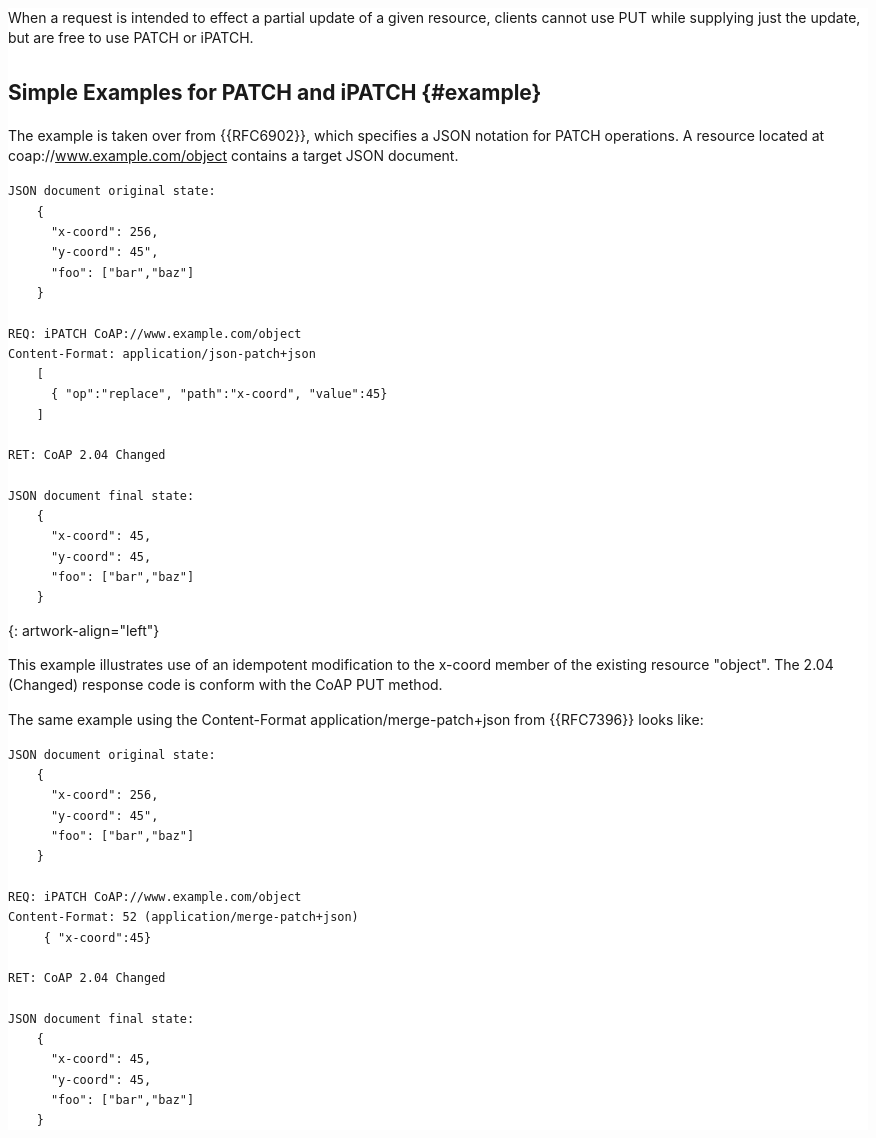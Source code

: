 
When a request is intended to effect a partial update of a given resource, clients
cannot use PUT while supplying just the update, but are free to use PATCH or iPATCH.





## Simple Examples for PATCH and iPATCH {#example}

The example is taken over from {{RFC6902}},
which specifies a JSON notation for PATCH operations. A
resource located at coap://www.example.com/object contains a target
JSON document.


~~~~
JSON document original state:
    {
      "x-coord": 256,
      "y-coord": 45",
      "foo": ["bar","baz"]
    }

REQ: iPATCH CoAP://www.example.com/object
Content-Format: application/json-patch+json
    [
      { "op":"replace", "path":"x-coord", "value":45}
    ]

RET: CoAP 2.04 Changed

JSON document final state:
    {
      "x-coord": 45,
      "y-coord": 45,
      "foo": ["bar","baz"]
    }
~~~~
{: artwork-align="left"}

This example illustrates use of an idempotent modification to the
x-coord member of the existing resource "object".
The 2.04 (Changed) response code is conform with the CoAP
PUT method.

The same example using the Content-Format application/merge-patch+json from {{RFC7396}} looks like:


~~~~
JSON document original state:
    {
      "x-coord": 256,
      "y-coord": 45",
      "foo": ["bar","baz"]
    }

REQ: iPATCH CoAP://www.example.com/object
Content-Format: 52 (application/merge-patch+json)
     { "x-coord":45}

RET: CoAP 2.04 Changed

JSON document final state:
    {
      "x-coord": 45,
      "y-coord": 45,
      "foo": ["bar","baz"]
    }
~~~~